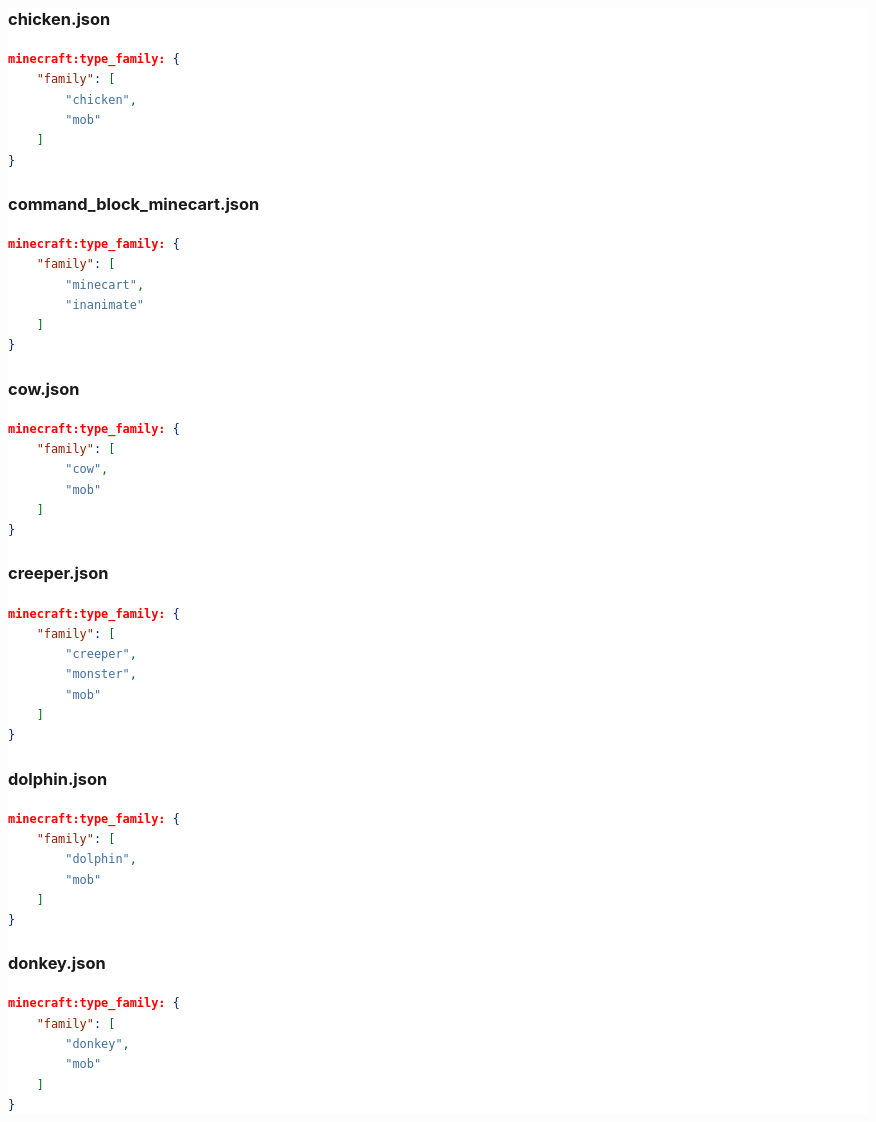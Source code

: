 ### chicken.json
```JSON
minecraft:type_family: {
    "family": [
        "chicken",
        "mob"
    ]
}
```

### command_block_minecart.json
```JSON
minecraft:type_family: {
    "family": [
        "minecart",
        "inanimate"
    ]
}
```

### cow.json
```JSON
minecraft:type_family: {
    "family": [
        "cow",
        "mob"
    ]
}
```

### creeper.json
```JSON
minecraft:type_family: {
    "family": [
        "creeper",
        "monster",
        "mob"
    ]
}
```

### dolphin.json
```JSON
minecraft:type_family: {
    "family": [
        "dolphin",
        "mob"
    ]
}
```

### donkey.json
```JSON
minecraft:type_family: {
    "family": [
        "donkey",
        "mob"
    ]
}
```
